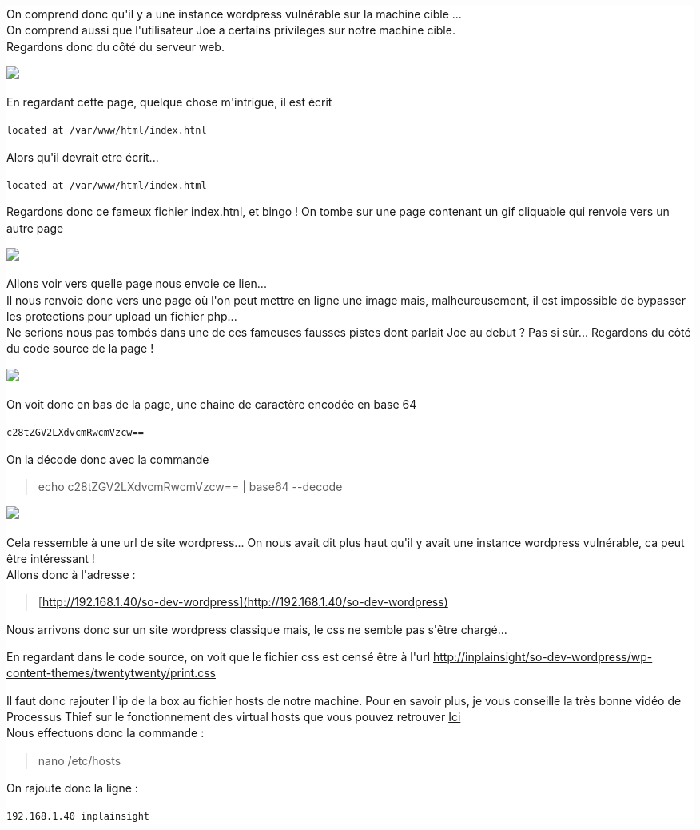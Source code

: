 On comprend donc qu'il y a une instance wordpress vulnérable sur la machine cible ...  
On comprend aussi que l'utilisateur Joe a certains privileges sur notre machine cible.  
Regardons donc du côté du serveur web.

![](https://i.postimg.cc/SxyxR7Fg/Capture-d-cran-de-2020-04-22-15-36-57.png)

En regardant cette page, quelque chose m'intrigue, il est écrit

`located at /var/www/html/index.htnl`

Alors qu'il devrait etre écrit...

`located at /var/www/html/index.html`

Regardons donc ce fameux fichier index.htnl, et bingo ! On tombe sur une page contenant un gif cliquable qui renvoie vers un autre page

![](https://i.postimg.cc/T1TWxyxS/Capture-d-cran-de-2020-04-22-15-41-18.png)

Allons voir vers quelle page nous envoie ce lien...  
Il nous renvoie donc vers une page où l'on peut mettre en ligne une image mais, malheureusement, il est impossible de bypasser les protections pour upload un fichier php...  
Ne serions nous pas tombés dans une de ces fameuses fausses pistes dont parlait Joe au debut ? Pas si sûr... Regardons du côté du code source de la page !

![](https://i.postimg.cc/zvTDzhTN/Capture-d-cran-de-2020-04-22-15-51-31.png)

On voit donc en bas de la page, une chaine de caractère encodée en base 64

`c28tZGV2LXdvcmRwcmVzcw==`

On la décode donc avec la commande

> echo c28tZGV2LXdvcmRwcmVzcw== | base64 --decode

![](https://i.postimg.cc/sXz8b033/Capture-d-cran-de-2020-04-22-16-01-16.png)

Cela ressemble à une url de site wordpress... On nous avait dit plus haut qu'il y avait une instance wordpress vulnérable, ca peut être intéressant !  
Allons donc à l'adresse :

> [http://192.168.1.40/so-dev-wordpress](http://192.168.1.40/so-dev-wordpress)

Nous arrivons donc sur un site wordpress classique mais, le css ne semble pas s'être chargé...

En regardant dans le code source, on voit que le fichier css est censé être à l'url [http://inplainsight/so-dev-wordpress/wp-content-themes/twentytwenty/print.css](http://inplainsight/so-dev-wordpress/wp-content-themes/twentytwenty/print.css)

Il faut donc rajouter l'ip de la box au fichier hosts de notre machine. Pour en savoir plus, je vous conseille la très bonne vidéo de Processus Thief sur le fonctionnement des virtual hosts que vous pouvez retrouver [Ici](https://www.youtube.com/watch?v=uG_bRjqUzFM.)  
Nous effectuons donc la commande :

> nano /etc/hosts

On rajoute donc la ligne :

`192.168.1.40 inplainsight`
